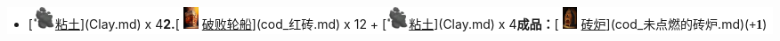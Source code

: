 + [<div style="width:25px;display:inline-block;text-align:center"><img decoding="async" src="Sprite/Clay.png" href="a.md" style="max-width:25px;max-height:25px;"></div>[粘土](Clay.md)](Clay.md) x 4</td></tr><tr><td style="text-align:right"><b>2.</b></td><td>[<div style="width:25px;display:inline-block;text-align:center"><img decoding="async" src="Sprite/cod/al_红砖.png" href="a.md" style="max-width:25px;max-height:25px;"></div>[破败轮船](cod_红砖.md)](cod_红砖.md) x 12 + [<div style="width:25px;display:inline-block;text-align:center"><img decoding="async" src="Sprite/Clay.png" href="a.md" style="max-width:25px;max-height:25px;"></div>[粘土](Clay.md)](Clay.md) x 4</td></tr><tr style="background-color:#fff;font-size:1.2em;"><td></td><td style="text-align:right"><b>成品：</b>[<div style="width:25px;display:inline-block;text-align:center"><img decoding="async" src="Sprite/cod/al_未点燃的砖炉.png" href="a.md" style="max-width:25px;max-height:25px;"></div>[砖炉](cod_未点燃的砖炉.md)](cod_未点燃的砖炉.md)(<span style="font-family:ui-monospace"><b>+1</b></span>)</td></tr></table></div>  